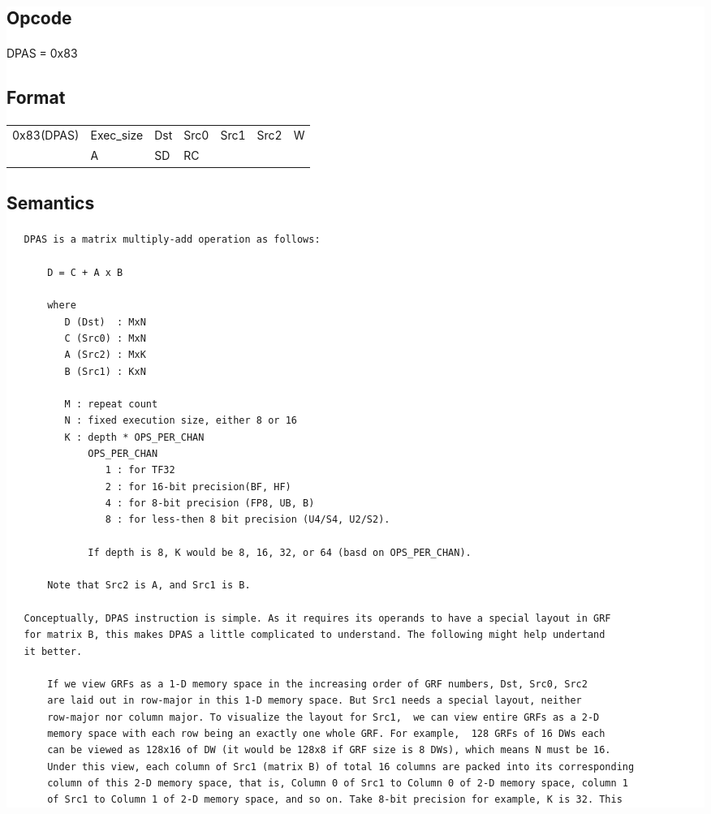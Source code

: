 

## Opcode

  DPAS = 0x83

## Format

| | | | | | | |
| --- | --- | --- | --- | --- | --- | --- |
| 0x83(DPAS) | Exec_size | Dst | Src0 | Src1 | Src2 | W |
|            | A         | SD  | RC   |      |      |   |


## Semantics


```
   DPAS is a matrix multiply-add operation as follows:

       D = C + A x B

       where
          D (Dst)  : MxN
          C (Src0) : MxN
          A (Src2) : MxK
          B (Src1) : KxN

          M : repeat count
          N : fixed execution size, either 8 or 16
          K : depth * OPS_PER_CHAN
              OPS_PER_CHAN
                 1 : for TF32
                 2 : for 16-bit precision(BF, HF)
                 4 : for 8-bit precision (FP8, UB, B)
                 8 : for less-then 8 bit precision (U4/S4, U2/S2).

              If depth is 8, K would be 8, 16, 32, or 64 (basd on OPS_PER_CHAN).

       Note that Src2 is A, and Src1 is B.

   Conceptually, DPAS instruction is simple. As it requires its operands to have a special layout in GRF
   for matrix B, this makes DPAS a little complicated to understand. The following might help undertand
   it better.

       If we view GRFs as a 1-D memory space in the increasing order of GRF numbers, Dst, Src0, Src2
       are laid out in row-major in this 1-D memory space. But Src1 needs a special layout, neither
       row-major nor column major. To visualize the layout for Src1,  we can view entire GRFs as a 2-D
       memory space with each row being an exactly one whole GRF. For example,  128 GRFs of 16 DWs each
       can be viewed as 128x16 of DW (it would be 128x8 if GRF size is 8 DWs), which means N must be 16.
       Under this view, each column of Src1 (matrix B) of total 16 columns are packed into its corresponding
       column of this 2-D memory space, that is, Column 0 of Src1 to Column 0 of 2-D memory space, column 1
       of Src1 to Column 1 of 2-D memory space, and so on. Take 8-bit precision for example, K is 32. This
```